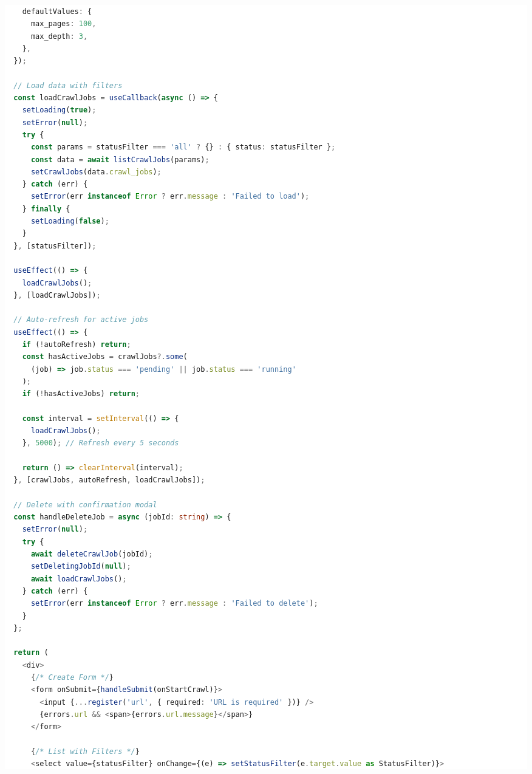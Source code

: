 ```typescript
    defaultValues: {
      max_pages: 100,
      max_depth: 3,
    },
  });

  // Load data with filters
  const loadCrawlJobs = useCallback(async () => {
    setLoading(true);
    setError(null);
    try {
      const params = statusFilter === 'all' ? {} : { status: statusFilter };
      const data = await listCrawlJobs(params);
      setCrawlJobs(data.crawl_jobs);
    } catch (err) {
      setError(err instanceof Error ? err.message : 'Failed to load');
    } finally {
      setLoading(false);
    }
  }, [statusFilter]);

  useEffect(() => {
    loadCrawlJobs();
  }, [loadCrawlJobs]);

  // Auto-refresh for active jobs
  useEffect(() => {
    if (!autoRefresh) return;
    const hasActiveJobs = crawlJobs?.some(
      (job) => job.status === 'pending' || job.status === 'running'
    );
    if (!hasActiveJobs) return;

    const interval = setInterval(() => {
      loadCrawlJobs();
    }, 5000); // Refresh every 5 seconds

    return () => clearInterval(interval);
  }, [crawlJobs, autoRefresh, loadCrawlJobs]);

  // Delete with confirmation modal
  const handleDeleteJob = async (jobId: string) => {
    setError(null);
    try {
      await deleteCrawlJob(jobId);
      setDeletingJobId(null);
      await loadCrawlJobs();
    } catch (err) {
      setError(err instanceof Error ? err.message : 'Failed to delete');
    }
  };

  return (
    <div>
      {/* Create Form */}
      <form onSubmit={handleSubmit(onStartCrawl)}>
        <input {...register('url', { required: 'URL is required' })} />
        {errors.url && <span>{errors.url.message}</span>}
      </form>

      {/* List with Filters */}
      <select value={statusFilter} onChange={(e) => setStatusFilter(e.target.value as StatusFilter)}>
```